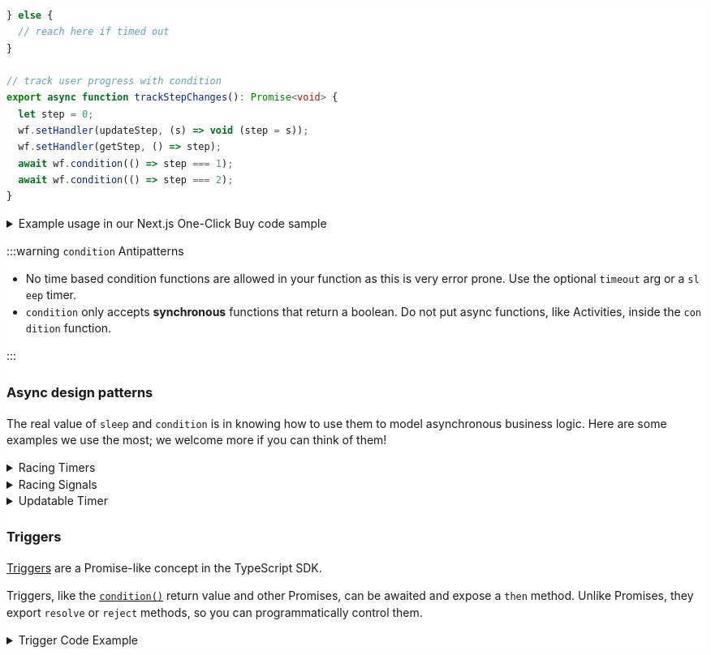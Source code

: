 ```ts
} else {
  // reach here if timed out
}

// track user progress with condition
export async function trackStepChanges(): Promise<void> {
  let step = 0;
  wf.setHandler(updateStep, (s) => void (step = s));
  wf.setHandler(getStep, () => step);
  await wf.condition(() => step === 1);
  await wf.condition(() => step === 2);
}
```

<details><summary>Example usage in our Next.js One-Click Buy code sample</summary></details>

:::warning `condition` Antipatterns

- No time based condition functions are allowed in your function as this is very error prone.
  Use the optional `timeout` arg or a `sleep` timer.
- `condition` only accepts **synchronous** functions that return a boolean.
  Do not put async functions, like Activities, inside the `condition` function.

:::



### Async design patterns

The real value of `sleep` and `condition` is in knowing how to use them to model asynchronous business logic.
Here are some examples we use the most; we welcome more if you can think of them!

<details><summary>
Racing Timers
</summary></details>
<details><summary>
Racing Signals
</summary></details>

<details><summary>
Updatable Timer
</summary></details>

### Triggers

[Triggers](https://typescript.temporal.io/api/classes/workflow.Trigger) are a Promise-like concept in the TypeScript SDK.

Triggers, like the [`condition()`](#condition) return value and other Promises, can be awaited and expose a `then` method.
Unlike Promises, they export `resolve` or `reject` methods, so you can programmatically control them.

<details><summary>
Trigger Code Example
</summary></details>
